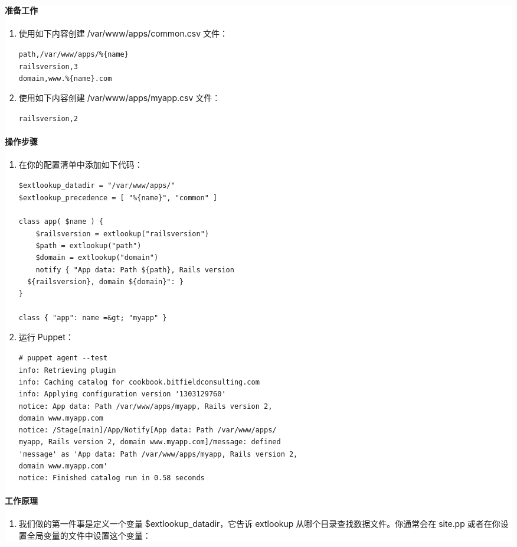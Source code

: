 #### 准备工作

1.  使用如下内容创建 /var/www/apps/common.csv 文件：

    ```
    path,/var/www/apps/%{name}
    railsversion,3
    domain,www.%{name}.com 
    ```

2.  使用如下内容创建 /var/www/apps/myapp.csv 文件：

    ```
    railsversion,2 
    ```

#### 操作步骤

1.  在你的配置清单中添加如下代码：

    ```
    $extlookup_datadir = "/var/www/apps/"
    $extlookup_precedence = [ "%{name}", "common" ]

    class app( $name ) {
        $railsversion = extlookup("railsversion")
        $path = extlookup("path")
        $domain = extlookup("domain")
        notify { "App data: Path ${path}, Rails version
      ${railsversion}, domain ${domain}": }
    }

    class { "app": name =&gt; "myapp" } 
    ```

2.  运行 Puppet：

    ```
    # puppet agent --test
    info: Retrieving plugin
    info: Caching catalog for cookbook.bitfieldconsulting.com
    info: Applying configuration version '1303129760'
    notice: App data: Path /var/www/apps/myapp, Rails version 2,
    domain www.myapp.com
    notice: /Stage[main]/App/Notify[App data: Path /var/www/apps/
    myapp, Rails version 2, domain www.myapp.com]/message: defined
    'message' as 'App data: Path /var/www/apps/myapp, Rails version 2,
    domain www.myapp.com'
    notice: Finished catalog run in 0.58 seconds 
    ```

#### 工作原理

1.  我们做的第一件事是定义一个变量 $extlookup_datadir，它告诉 extlookup 从哪个目录查找数据文件。你通常会在 site.pp 或者在你设置全局变量的文件中设置这个变量：

